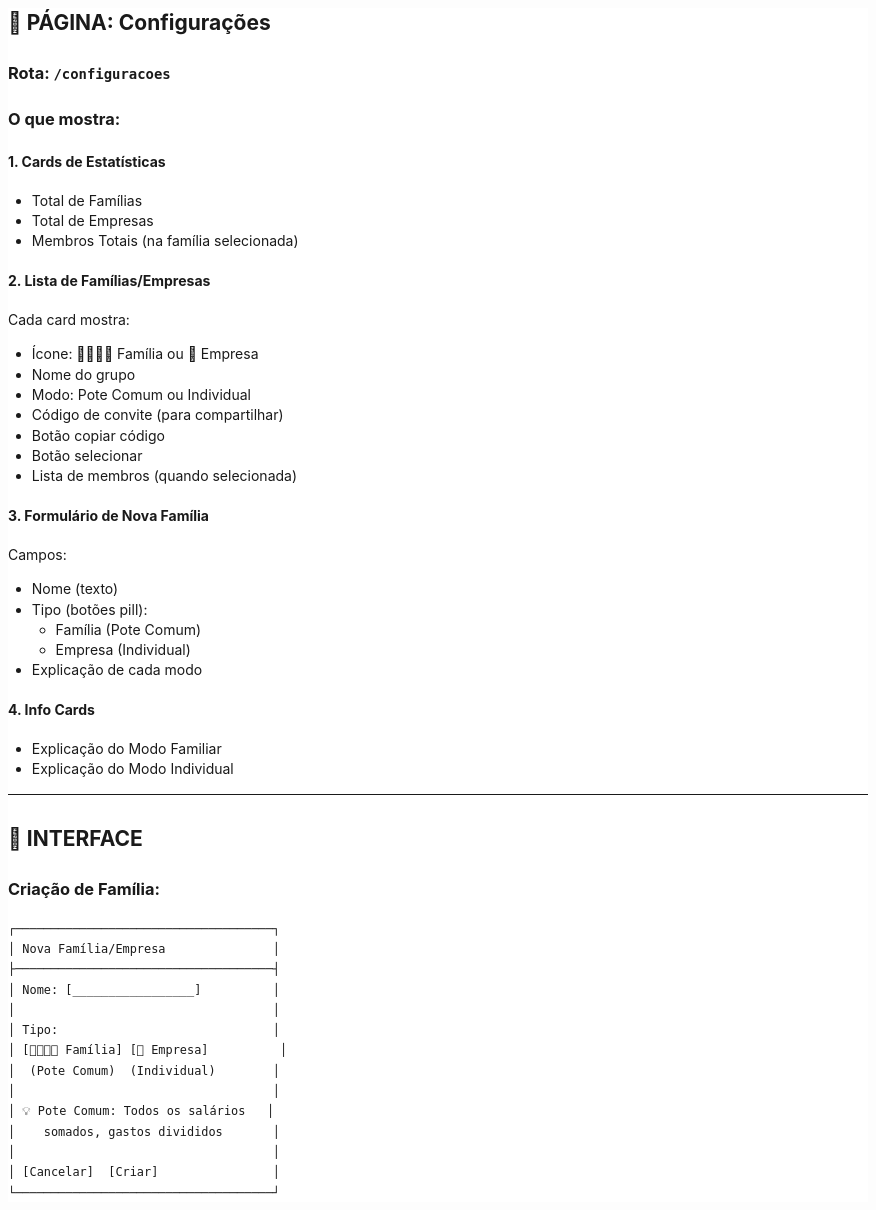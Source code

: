 
## 📄 PÁGINA: Configurações

### **Rota:** `/configuracoes`

### **O que mostra:**

#### 1. **Cards de Estatísticas**
- Total de Famílias
- Total de Empresas
- Membros Totais (na família selecionada)

#### 2. **Lista de Famílias/Empresas**
Cada card mostra:
- Ícone: 👨‍👩‍👧‍👦 Família ou 🏢 Empresa
- Nome do grupo
- Modo: Pote Comum ou Individual
- Código de convite (para compartilhar)
- Botão copiar código
- Botão selecionar
- Lista de membros (quando selecionada)

#### 3. **Formulário de Nova Família**
Campos:
- Nome (texto)
- Tipo (botões pill):
  - Família (Pote Comum)
  - Empresa (Individual)
- Explicação de cada modo

#### 4. **Info Cards**
- Explicação do Modo Familiar
- Explicação do Modo Individual

---

## 🎨 INTERFACE

### **Criação de Família:**
```
┌────────────────────────────────────┐
│ Nova Família/Empresa               │
├────────────────────────────────────┤
│ Nome: [_________________]          │
│                                    │
│ Tipo:                              │
│ [👨‍👩‍👧‍👦 Família] [🏢 Empresa]          │
│  (Pote Comum)  (Individual)        │
│                                    │
│ 💡 Pote Comum: Todos os salários   │
│    somados, gastos divididos       │
│                                    │
│ [Cancelar]  [Criar]                │
└────────────────────────────────────┘
```
